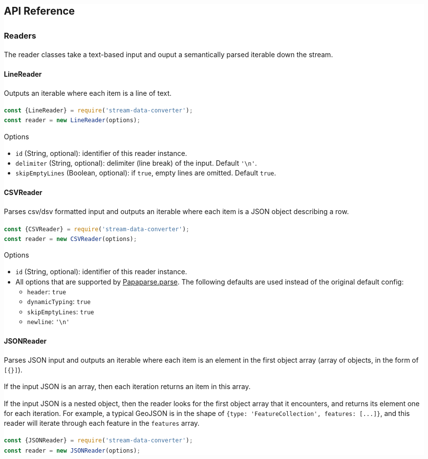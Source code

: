 ## API Reference

### Readers

The reader classes take a text-based input and ouput a semantically parsed iterable down the stream.

#### LineReader

Outputs an iterable where each item is a line of text.

```js
const {LineReader} = require('stream-data-converter');
const reader = new LineReader(options);
```

Options

- `id` (String, optional): identifier of this reader instance.
- `delimiter` (String, optional): delimiter (line break) of the input. Default `'\n'`.
- `skipEmptyLines` (Boolean, optional): if `true`, empty lines are omitted. Default `true`.

#### CSVReader

Parses csv/dsv formatted input and outputs an iterable where each item is a JSON object describing a row.

```js
const {CSVReader} = require('stream-data-converter');
const reader = new CSVReader(options);
```

Options

- `id` (String, optional): identifier of this reader instance.
- All options that are supported by [Papaparse.parse](https://www.papaparse.com/docs#config). The following defaults are used instead of the original default config:
  + `header`: `true`
  + `dynamicTyping`: `true`
  + `skipEmptyLines`: `true`
  + `newline`: `'\n'`

#### JSONReader

Parses JSON input and outputs an iterable where each item is an element in the first object array (array of objects, in the form of `[{}]`).

If the input JSON is an array, then each iteration returns an item in this array.

If the input JSON is a nested object, then the reader looks for the first object array that it encounters, and returns its element one for each iteration. For example, a typical GeoJSON is in the shape of `{type: 'FeatureCollection', features: [...]}`, and this reader will iterate through each feature in the `features` array.


```js
const {JSONReader} = require('stream-data-converter');
const reader = new JSONReader(options);
```
